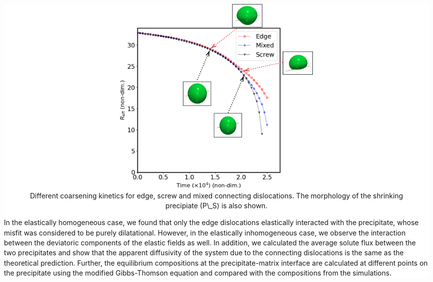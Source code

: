 <figure align="center">
  <img width="50%" height="50%" src="assets/img/dislocation-coarsening/P1_edge_mixed_screw.png">
  <figcaption> Different coarsening kinetics for edge, screw and mixed connecting dislocations. The morphology of the shrinking precipiate (P\_S) is also shown. </figcaption>
</figure>

In the elastically homogeneous case, we found that only the edge dislocations elastically interacted with the precipitate, whose misfit was considered to be 
purely dilatational. However, in the elastically inhomogeneous case, we observe the interaction between the deviatoric components of the elastic fields as well.
In addition, we calculated the average solute flux between the two precipitates and show that the apparent diffusivity of the system due to the connecting 
dislocations is the same as the theoretical prediction. Further, the equilibrium compositions at the precipitate-matrix interface are calculated at different points 
on the precipitate using the modified Gibbs-Thomson equation and compared with the compositions from the simulations. 
